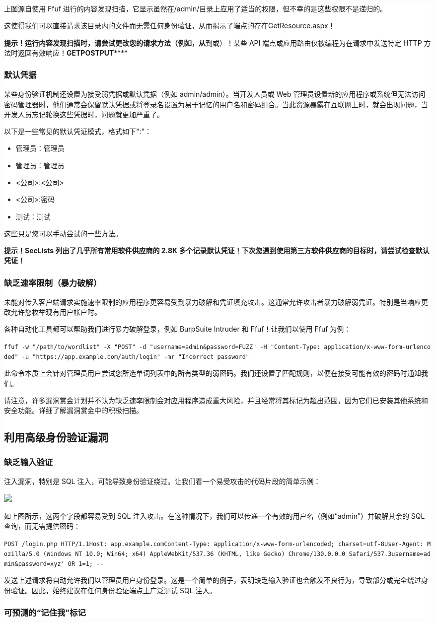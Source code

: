 上图源自使用 Ffuf 进行的内容发现扫描，它显示虽然在/admin/目录上应用了适当的权限，但不幸的是这些权限不是递归的。  
  
这使得我们可以直接请求该目录内的文件而无需任何身份验证，从而揭示了端点的存在GetResource.aspx！  
  
**提示！运行内容发现扫描时，请尝试更改您的请求方法（例如，从**到或）！某些 API 端点或应用路由仅被编程为在请求中发送特定 HTTP 方法时返回有效响应！**GET********POST********PUT******  
### 默认凭据  
  
某些身份验证机制还设置为接受弱凭据或默认凭据（例如 admin/admin）。当开发人员或 Web 管理员设置新的应用程序或系统但无法访问密码管理器时，他们通常会保留默认凭据或将登录名设置为易于记忆的用户名和密码组合。当此资源暴露在互联网上时，就会出现问题，当开发人员忘记轮换这些凭据时，问题就更加严重了。  
  
以下是一些常见的默认凭证模式，格式如下"<username>:<password>"：  
- 管理员：管理员  
  
- 管理员：管理员  
  
- <公司>:<公司>  
  
- <公司>:密码  
  
- 测试：测试  
  
这些只是您可以手动尝试的一些方法。  
  
**提示！****SecLists 列出了****几乎所有常用软件供应商的 2.8K 多个记录默认凭证！下次您遇到使用第三方软件供应商的目标时，请尝试检查默认凭证！**  
### 缺乏速率限制（暴力破解）  
  
未能对传入客户端请求实施速率限制的应用程序更容易受到暴力破解和凭证填充攻击。这通常允许攻击者暴力破解弱凭证。特别是当响应更改允许您枚举现有用户帐户时。  
  
各种自动化工具都可以帮助我们进行暴力破解登录，例如 BurpSuite Intruder 和 Ffuf！让我们以使用 Ffuf 为例：  
```
ffuf -w "/path/to/wordlist" -X "POST" -d "username=admin&password=FUZZ" -H "Content-Type: application/x-www-form-urlencoded" -u "https://app.example.com/auth/login" -mr "Incorrect password"
```  
  
此命令本质上会针对管理员用户尝试您所选单词列表中的所有类型的弱密码。我们还设置了匹配规则，以便在接受可能有效的密码时通知我们。  
  
请注意，许多漏洞赏金计划并不认为缺乏速率限制会对应用程序造成重大风险，并且经常将其标记为超出范围，因为它们已安装其他系统和安全功能。详细了解漏洞赏金中的积极扫描。  
## 利用高级身份验证漏洞  
### 缺乏输入验证  
  
注入漏洞，特别是 SQL 注入，可能导致身份验证绕过。让我们看一个易受攻击的代码片段的简单示例：  
  
![](https://mmbiz.qpic.cn/sz_mmbiz_png/Pf9NC3AaQF4dVQaAX2FCt80OBjGiasiaClzvjyWiaiceYocqJia87oweIkjVGFXEdoxcP5j1nhzwrMicRzUCNtibqx9Ig/640?wx_fmt=png&from=appmsg "")  
  
  
如上图所示，这两个字段都容易受到 SQL 注入攻击。在这种情况下，我们可以传递一个有效的用户名（例如“admin”）并破解其余的 SQL 查询，而无需提供密码：  
```
POST /login.php HTTP/1.1Host: app.example.comContent-Type: application/x-www-form-urlencoded; charset=utf-8User-Agent: Mozilla/5.0 (Windows NT 10.0; Win64; x64) AppleWebKit/537.36 (KHTML, like Gecko) Chrome/130.0.0.0 Safari/537.3username=admin&password=xyz' OR 1=1; --
```  
  
发送上述请求将自动允许我们以管理员用户身份登录。这是一个简单的例子，表明缺乏输入验证也会触发不良行为，导致部分或完全绕过身份验证。因此，始终建议在任何身份验证端点上广泛测试 SQL 注入。  
### 可预测的“记住我”标记  
  